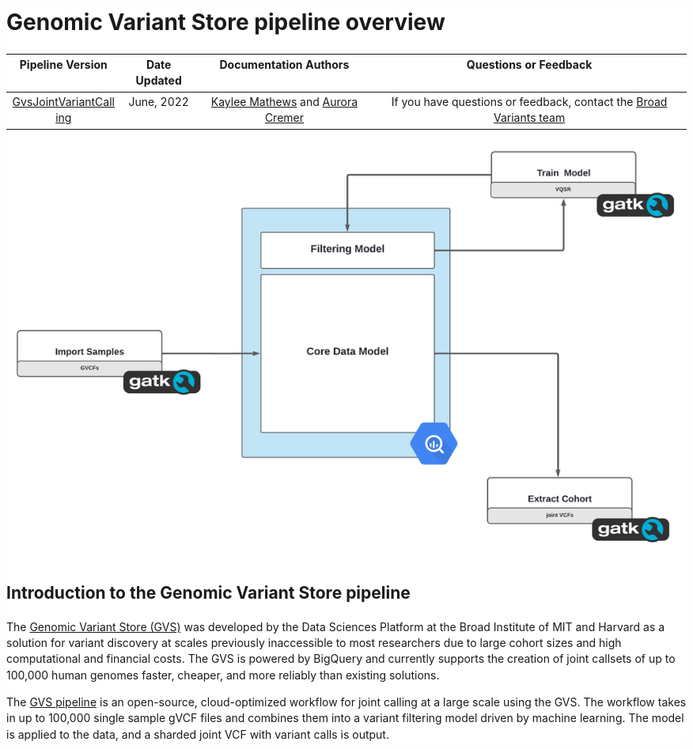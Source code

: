 # Genomic Variant Store pipeline overview
 
| Pipeline Version | Date Updated | Documentation Authors | Questions or Feedback |
| :----: | :---: | :----: | :--------------: |
| [GvsJointVariantCalling](https://github.com/broadinstitute/gatk/blob/rc-vs-483-beta-user-wdl/scripts/variantstore/wdl/GvsJointVariantCalling.wdl) | June, 2022 | [Kaylee Mathews](mailto:kmathews@broadinstitute.org) and [Aurora Cremer](mailto:aurora@broadinstitute.org) | If you have questions or feedback, contact the [Broad Variants team](mailto:variants@broadinstitute.org) |
 
![Diagram depicting the Genomic Variant Store workflow. Sample GVCF files are imported into the core data model. A filtering model is trained using Variant Quality Score Recalibration, or VQSR, and then used to extract cohorts and produce sharded joint VCF files. Each step integrates BigQuery and GATK tools.](/scripts/variantstore/genomic-variant-store_diagram.png)


## Introduction to the Genomic Variant Store pipeline

The [Genomic Variant Store (GVS)](https://github.com/broadinstitute/gatk/blob/ah_var_store/scripts/variantstore/gvs-product-sheet.pdf) was developed by the Data Sciences Platform at the Broad Institute of MIT and Harvard as a solution for variant discovery at scales previously inaccessible to most researchers due to large cohort sizes and high computational and financial costs. The GVS is powered by BigQuery and currently supports the creation of joint callsets of up to 100,000 human genomes faster, cheaper, and more reliably than existing solutions.

The [GVS pipeline](https://github.com/broadinstitute/gatk/blob/rc-vs-483-beta-user-wdl/scripts/variantstore/wdl/GvsJointVariantCalling.wdl) is an open-source, cloud-optimized workflow for joint calling at a large scale using the GVS. The workflow takes in up to 100,000 single sample gVCF files and combines them into a variant filtering model driven by machine learning. The model is applied to the data, and a sharded joint VCF with variant calls is output.
